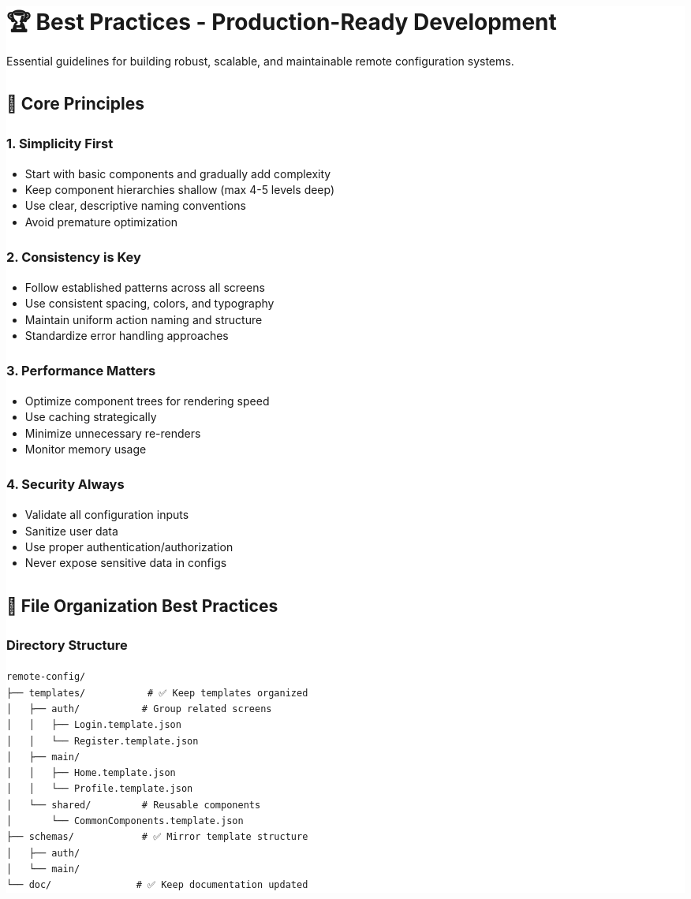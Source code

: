 # 🏆 Best Practices - Production-Ready Development

Essential guidelines for building robust, scalable, and maintainable remote configuration systems.

## 🎯 Core Principles

### 1. **Simplicity First**

- Start with basic components and gradually add complexity
- Keep component hierarchies shallow (max 4-5 levels deep)
- Use clear, descriptive naming conventions
- Avoid premature optimization

### 2. **Consistency is Key**

- Follow established patterns across all screens
- Use consistent spacing, colors, and typography
- Maintain uniform action naming and structure
- Standardize error handling approaches

### 3. **Performance Matters**

- Optimize component trees for rendering speed
- Use caching strategically
- Minimize unnecessary re-renders
- Monitor memory usage

### 4. **Security Always**

- Validate all configuration inputs
- Sanitize user data
- Use proper authentication/authorization
- Never expose sensitive data in configs

## 📁 File Organization Best Practices

### Directory Structure

```
remote-config/
├── templates/           # ✅ Keep templates organized
│   ├── auth/           # Group related screens
│   │   ├── Login.template.json
│   │   └── Register.template.json
│   ├── main/
│   │   ├── Home.template.json
│   │   └── Profile.template.json
│   └── shared/         # Reusable components
│       └── CommonComponents.template.json
├── schemas/            # ✅ Mirror template structure
│   ├── auth/
│   └── main/
└── doc/               # ✅ Keep documentation updated
```
